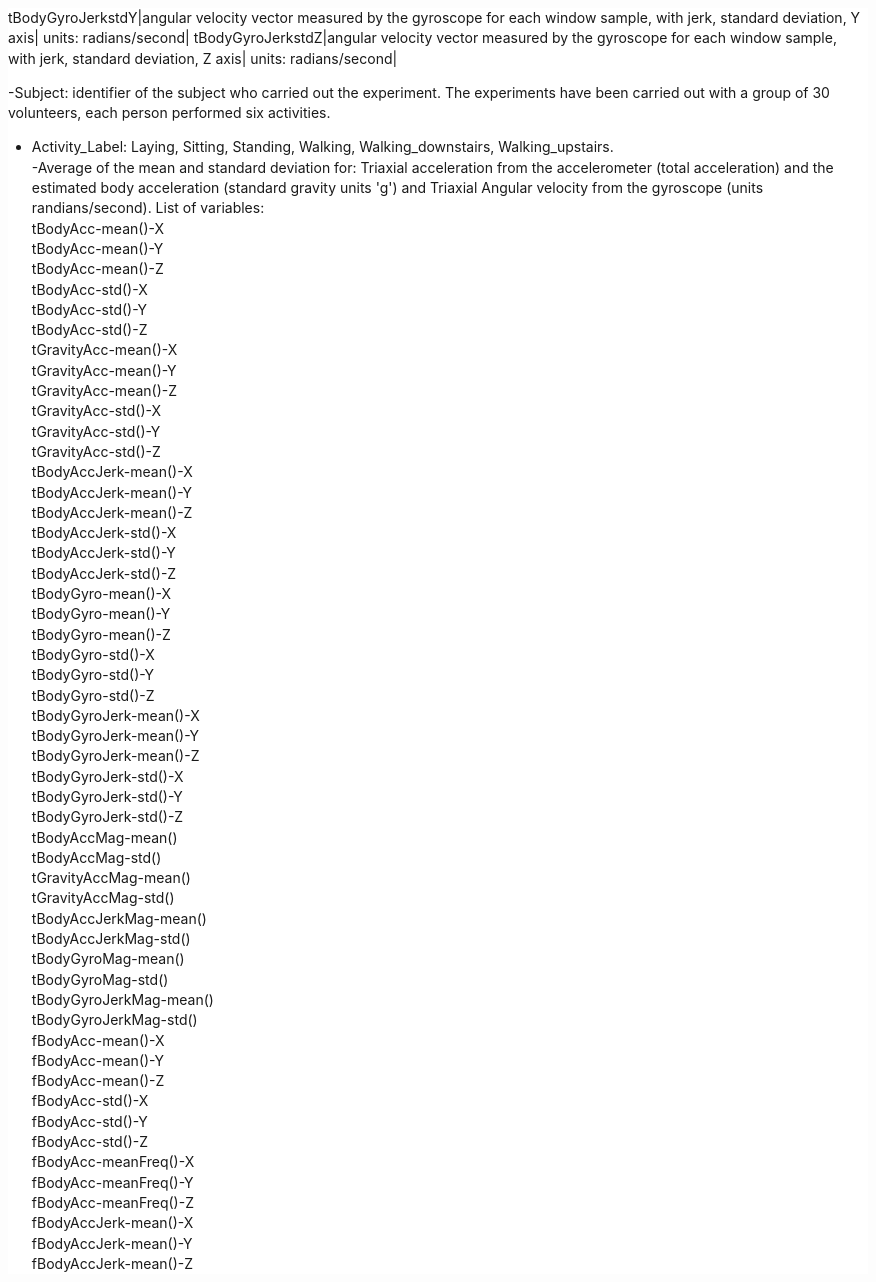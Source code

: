 tBodyGyroJerkstdY|angular velocity vector measured by the gyroscope for each window sample, with jerk, standard deviation, Y axis| units: radians/second|
tBodyGyroJerkstdZ|angular velocity vector measured by the gyroscope for each window sample, with jerk, standard deviation, Z axis| units: radians/second|


-Subject: identifier of the subject who carried out the experiment. The experiments have been carried out with a group of 30 volunteers, each person performed six activities.  
- Activity_Label: Laying, Sitting, Standing, Walking, Walking_downstairs, Walking_upstairs.  
-Average of the mean and standard deviation for: Triaxial acceleration from the accelerometer (total acceleration) and the estimated body acceleration (standard gravity units 'g') and Triaxial Angular velocity from the gyroscope (units randians/second). List of variables:  
tBodyAcc-mean()-X  
tBodyAcc-mean()-Y  
tBodyAcc-mean()-Z  
tBodyAcc-std()-X  
tBodyAcc-std()-Y  
tBodyAcc-std()-Z  
tGravityAcc-mean()-X  
tGravityAcc-mean()-Y  
tGravityAcc-mean()-Z  
tGravityAcc-std()-X  
tGravityAcc-std()-Y  
tGravityAcc-std()-Z  
tBodyAccJerk-mean()-X  
tBodyAccJerk-mean()-Y  
tBodyAccJerk-mean()-Z  
tBodyAccJerk-std()-X  
tBodyAccJerk-std()-Y  
tBodyAccJerk-std()-Z  
tBodyGyro-mean()-X  
tBodyGyro-mean()-Y  
tBodyGyro-mean()-Z  
tBodyGyro-std()-X  
tBodyGyro-std()-Y  
tBodyGyro-std()-Z  
tBodyGyroJerk-mean()-X  
tBodyGyroJerk-mean()-Y  
tBodyGyroJerk-mean()-Z  
tBodyGyroJerk-std()-X  
tBodyGyroJerk-std()-Y  
tBodyGyroJerk-std()-Z  
tBodyAccMag-mean()  
tBodyAccMag-std()  
tGravityAccMag-mean()  
tGravityAccMag-std()  
tBodyAccJerkMag-mean()  
tBodyAccJerkMag-std()  
tBodyGyroMag-mean()  
tBodyGyroMag-std()  
tBodyGyroJerkMag-mean()  
tBodyGyroJerkMag-std()  
fBodyAcc-mean()-X  
fBodyAcc-mean()-Y  
fBodyAcc-mean()-Z  
fBodyAcc-std()-X  
fBodyAcc-std()-Y  
fBodyAcc-std()-Z  
fBodyAcc-meanFreq()-X  
fBodyAcc-meanFreq()-Y  
fBodyAcc-meanFreq()-Z  
fBodyAccJerk-mean()-X  
fBodyAccJerk-mean()-Y  
fBodyAccJerk-mean()-Z  